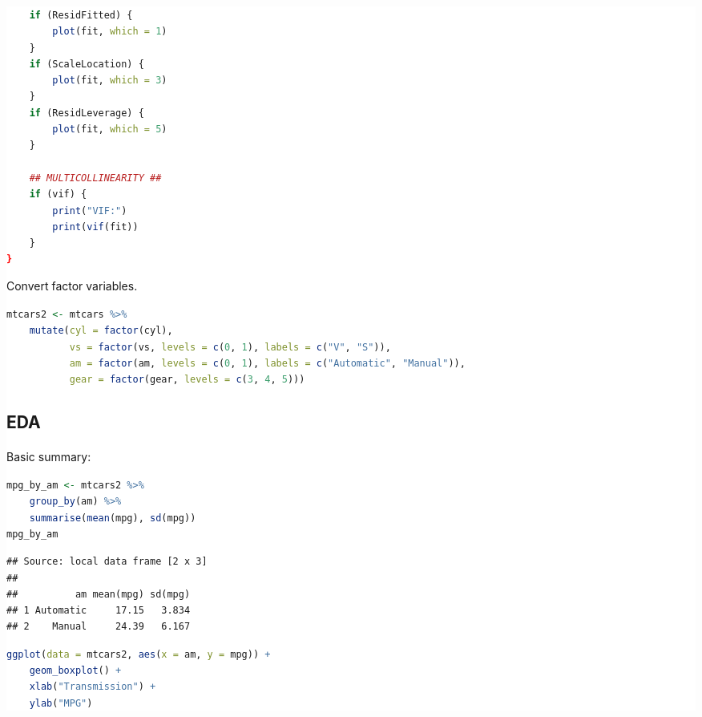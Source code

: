 ```r
    if (ResidFitted) {
        plot(fit, which = 1)
    }
    if (ScaleLocation) {
        plot(fit, which = 3)
    }
    if (ResidLeverage) {
        plot(fit, which = 5)
    }
    
    ## MULTICOLLINEARITY ##
    if (vif) {
        print("VIF:")
        print(vif(fit))
    }
}
```

Convert factor variables.

```r
mtcars2 <- mtcars %>%
    mutate(cyl = factor(cyl),
           vs = factor(vs, levels = c(0, 1), labels = c("V", "S")),
           am = factor(am, levels = c(0, 1), labels = c("Automatic", "Manual")),
           gear = factor(gear, levels = c(3, 4, 5)))
```

## EDA

Basic summary:

```r
mpg_by_am <- mtcars2 %>%
    group_by(am) %>%
    summarise(mean(mpg), sd(mpg))
mpg_by_am
```

```
## Source: local data frame [2 x 3]
## 
##          am mean(mpg) sd(mpg)
## 1 Automatic     17.15   3.834
## 2    Manual     24.39   6.167
```

```r
ggplot(data = mtcars2, aes(x = am, y = mpg)) +
    geom_boxplot() +
    xlab("Transmission") +
    ylab("MPG")
```
